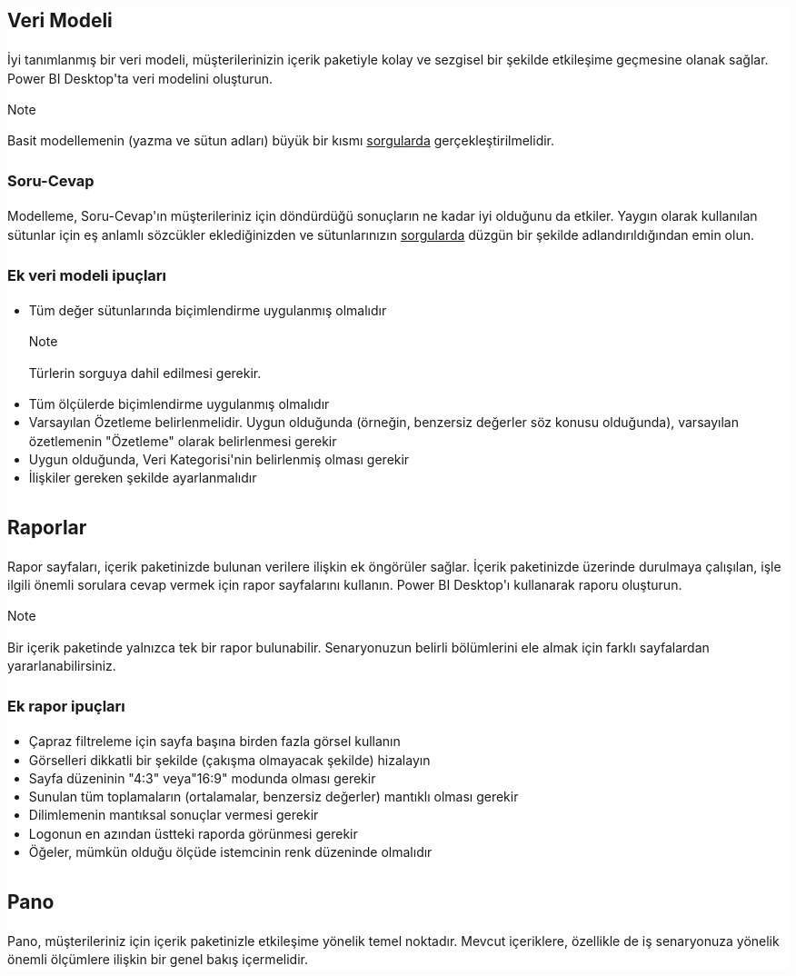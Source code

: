 ## <a name="data-model"></a>Veri Modeli

İyi tanımlanmış bir veri modeli, müşterilerinizin içerik paketiyle kolay ve sezgisel bir şekilde etkileşime geçmesine olanak sağlar. Power BI Desktop'ta veri modelini oluşturun.

> [!NOTE]
> Basit modellemenin (yazma ve sütun adları) büyük bir kısmı [sorgularda](#queries) gerçekleştirilmelidir.
>
>

### <a name="qa"></a>Soru-Cevap
Modelleme, Soru-Cevap'ın müşterileriniz için döndürdüğü sonuçların ne kadar iyi olduğunu da etkiler. Yaygın olarak kullanılan sütunlar için eş anlamlı sözcükler eklediğinizden ve sütunlarınızın [sorgularda](#queries) düzgün bir şekilde adlandırıldığından emin olun.

### <a name="additional-data-model-tips"></a>Ek veri modeli ipuçları
* Tüm değer sütunlarında biçimlendirme uygulanmış olmalıdır
    >[!NOTE]
    >Türlerin sorguya dahil edilmesi gerekir.  
* Tüm ölçülerde biçimlendirme uygulanmış olmalıdır  
* Varsayılan Özetleme belirlenmelidir. Uygun olduğunda (örneğin, benzersiz değerler söz konusu olduğunda), varsayılan özetlemenin "Özetleme" olarak belirlenmesi gerekir  
* Uygun olduğunda, Veri Kategorisi'nin belirlenmiş olması gerekir  
* İlişkiler gereken şekilde ayarlanmalıdır  

## <a name="reports"></a>Raporlar
Rapor sayfaları, içerik paketinizde bulunan verilere ilişkin ek öngörüler sağlar. İçerik paketinizde üzerinde durulmaya çalışılan, işle ilgili önemli sorulara cevap vermek için rapor sayfalarını kullanın. Power BI Desktop'ı kullanarak raporu oluşturun.

> [!NOTE]
> Bir içerik paketinde yalnızca tek bir rapor bulunabilir. Senaryonuzun belirli bölümlerini ele almak için farklı sayfalardan yararlanabilirsiniz.
>
>

### <a name="additional-report-tips"></a>Ek rapor ipuçları
* Çapraz filtreleme için sayfa başına birden fazla görsel kullanın  
* Görselleri dikkatli bir şekilde (çakışma olmayacak şekilde) hizalayın  
* Sayfa düzeninin "4:3" veya"16:9" modunda olması gerekir  
* Sunulan tüm toplamaların (ortalamalar, benzersiz değerler) mantıklı olması gerekir  
* Dilimlemenin mantıksal sonuçlar vermesi gerekir  
* Logonun en azından üstteki raporda görünmesi gerekir  
* Öğeler, mümkün olduğu ölçüde istemcinin renk düzeninde olmalıdır  

<a name="dashboard"></a>

## <a name="dashboard"></a>Pano
Pano, müşterileriniz için içerik paketinizle etkileşime yönelik temel noktadır. Mevcut içeriklere, özellikle de iş senaryonuza yönelik önemli ölçümlere ilişkin bir genel bakış içermelidir.
